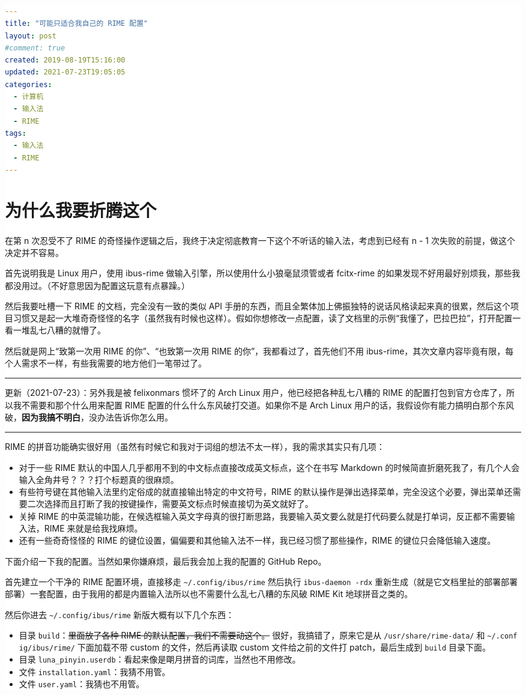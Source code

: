 ```yaml
---
title: "可能只适合我自己的 RIME 配置"
layout: post
#comment: true
created: 2019-08-19T15:16:00
updated: 2021-07-23T19:05:05
categories:
  - 计算机
  - 输入法
  - RIME
tags:
  - 输入法
  - RIME
---
```

# 为什么我要折腾这个

在第 n 次忍受不了 RIME 的奇怪操作逻辑之后，我终于决定彻底教育一下这个不听话的输入法，考虑到已经有 n - 1 次失败的前提，做这个决定并不容易。



首先说明我是 Linux 用户，使用 ibus-rime 做输入引擎，所以使用什么小狼毫鼠须管或者 fcitx-rime 的如果发现不好用最好别烦我，那些我都没用过。（不好意思因为配置这玩意有点暴躁。）

然后我要吐槽一下 RIME 的文档，完全没有一致的类似 API 手册的东西，而且全繁体加上佛振独特的说话风格读起来真的很累，然后这个项目习惯又是起一大堆奇奇怪怪的名字（虽然我有时候也这样）。假如你想修改一点配置，读了文档里的示例“我懂了，巴拉巴拉”，打开配置一看一堆乱七八糟的就懵了。

然后就是网上“致第一次用 RIME 的你”、“也致第一次用 RIME 的你”，我都看过了，首先他们不用 ibus-rime，其次文章内容毕竟有限，每个人需求不一样，有些我需要的地方他们一笔带过了。

-------

更新（2021-07-23）：另外我是被 felixonmars 惯坏了的 Arch Linux 用户，他已经把各种乱七八糟的 RIME 的配置打包到官方仓库了，所以我不需要和那个什么用来配置 RIME 配置的什么什么东风破打交道。如果你不是 Arch Linux 用户的话，我假设你有能力搞明白那个东风破，**因为我搞不明白**，没办法告诉你怎么用。

-------

RIME 的拼音功能确实很好用（虽然有时候它和我对于词组的想法不太一样），我的需求其实只有几项：

- 对于一些 RIME 默认的中国人几乎都用不到的中文标点直接改成英文标点，这个在书写 Markdown 的时候简直折磨死我了，有几个人会输入全角井号？？？打个标题真的很麻烦。
- 有些符号键在其他输入法里约定俗成的就直接输出特定的中文符号，RIME 的默认操作是弹出选择菜单，完全没这个必要，弹出菜单还需要二次选择而且打断了我的按键操作，需要英文标点时候直接切为英文就好了。
- 关掉 RIME 的中英混输功能，在候选框输入英文字母真的很打断思路，我要输入英文要么就是打代码要么就是打单词，反正都不需要输入法，RIME 来就是给我找麻烦。
- 还有一些奇奇怪怪的 RIME 的键位设置，偏偏要和其他输入法不一样，我已经习惯了那些操作，RIME 的键位只会降低输入速度。

下面介绍一下我的配置。当然如果你嫌麻烦，最后我会加上我的配置的 GitHub Repo。

首先建立一个干净的 RIME 配置环境，直接移走 `~/.config/ibus/rime` 然后执行 `ibus-daemon -rdx` 重新生成（就是它文档里扯的部署部署部署）一套配置，由于我用的都是内置输入法所以也不需要什么乱七八糟的东风破 RIME Kit 地球拼音之类的。

然后你进去 `~/.config/ibus/rime` 新版大概有以下几个东西：

- 目录 `build`：~~里面放了各种 RIME 的默认配置，我们不需要动这个。~~ 很好，我搞错了，原来它是从 `/usr/share/rime-data/` 和 `~/.config/ibus/rime/` 下面加载不带 custom 的文件，然后再读取 custom 文件给之前的文件打 patch，最后生成到 `build` 目录下面。
- 目录 `luna_pinyin.userdb`：看起来像是朙月拼音的词库，当然也不用修改。
- 文件 `installation.yaml`：我猜不用管。
- 文件 `user.yaml`：我猜也不用管。
